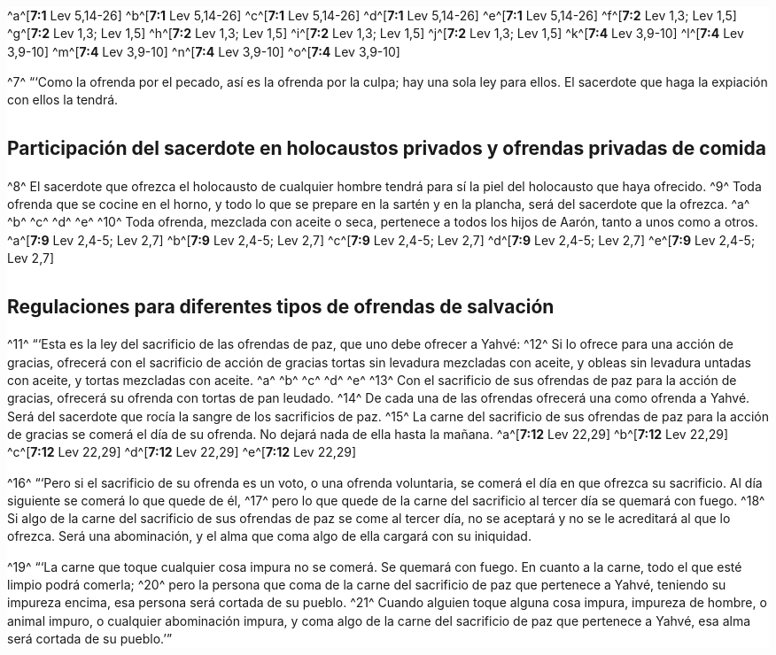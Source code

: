 ^a^[**7:1** Lev 5,14-26] ^b^[**7:1** Lev 5,14-26] ^c^[**7:1** Lev 5,14-26] ^d^[**7:1** Lev 5,14-26] ^e^[**7:1** Lev 5,14-26] ^f^[**7:2** Lev 1,3; Lev 1,5] ^g^[**7:2** Lev 1,3; Lev 1,5] ^h^[**7:2** Lev 1,3; Lev 1,5] ^i^[**7:2** Lev 1,3; Lev 1,5] ^j^[**7:2** Lev 1,3; Lev 1,5] ^k^[**7:4** Lev 3,9-10] ^l^[**7:4** Lev 3,9-10] ^m^[**7:4** Lev 3,9-10] ^n^[**7:4** Lev 3,9-10] ^o^[**7:4** Lev 3,9-10]

^7^ “‘Como la ofrenda por el pecado, así es la ofrenda por la culpa; hay una sola ley para ellos. El sacerdote que haga la expiación con ellos la tendrá. 









## Participación del sacerdote en holocaustos privados y ofrendas privadas de comida
^8^ El sacerdote que ofrezca el holocausto de cualquier hombre tendrá para sí la piel del holocausto que haya ofrecido. ^9^ Toda ofrenda que se cocine en el horno, y todo lo que se prepare en la sartén y en la plancha, será del sacerdote que la ofrezca. ^a^ ^b^ ^c^ ^d^ ^e^ ^10^ Toda ofrenda, mezclada con aceite o seca, pertenece a todos los hijos de Aarón, tanto a unos como a otros.
^a^[**7:9** Lev 2,4-5; Lev 2,7] ^b^[**7:9** Lev 2,4-5; Lev 2,7] ^c^[**7:9** Lev 2,4-5; Lev 2,7] ^d^[**7:9** Lev 2,4-5; Lev 2,7] ^e^[**7:9** Lev 2,4-5; Lev 2,7]









## Regulaciones para diferentes tipos de ofrendas de salvación
^11^ “‘Esta es la ley del sacrificio de las ofrendas de paz, que uno debe ofrecer a Yahvé: ^12^ Si lo ofrece para una acción de gracias, ofrecerá con el sacrificio de acción de gracias tortas sin levadura mezcladas con aceite, y obleas sin levadura untadas con aceite, y tortas mezcladas con aceite. ^a^ ^b^ ^c^ ^d^ ^e^ ^13^ Con el sacrificio de sus ofrendas de paz para la acción de gracias, ofrecerá su ofrenda con tortas de pan leudado. ^14^ De cada una de las ofrendas ofrecerá una como ofrenda a Yahvé. Será del sacerdote que rocía la sangre de los sacrificios de paz. ^15^ La carne del sacrificio de sus ofrendas de paz para la acción de gracias se comerá el día de su ofrenda. No dejará nada de ella hasta la mañana. 
^a^[**7:12** Lev 22,29] ^b^[**7:12** Lev 22,29] ^c^[**7:12** Lev 22,29] ^d^[**7:12** Lev 22,29] ^e^[**7:12** Lev 22,29]

^16^ “‘Pero si el sacrificio de su ofrenda es un voto, o una ofrenda voluntaria, se comerá el día en que ofrezca su sacrificio. Al día siguiente se comerá lo que quede de él, ^17^ pero lo que quede de la carne del sacrificio al tercer día se quemará con fuego. ^18^ Si algo de la carne del sacrificio de sus ofrendas de paz se come al tercer día, no se aceptará y no se le acreditará al que lo ofrezca. Será una abominación, y el alma que coma algo de ella cargará con su iniquidad. 

^19^ “‘La carne que toque cualquier cosa impura no se comerá. Se quemará con fuego. En cuanto a la carne, todo el que esté limpio podrá comerla; ^20^ pero la persona que coma de la carne del sacrificio de paz que pertenece a Yahvé, teniendo su impureza encima, esa persona será cortada de su pueblo. ^21^ Cuando alguien toque alguna cosa impura, impureza de hombre, o animal impuro, o cualquier abominación impura, y coma algo de la carne del sacrificio de paz que pertenece a Yahvé, esa alma será cortada de su pueblo.’” 
